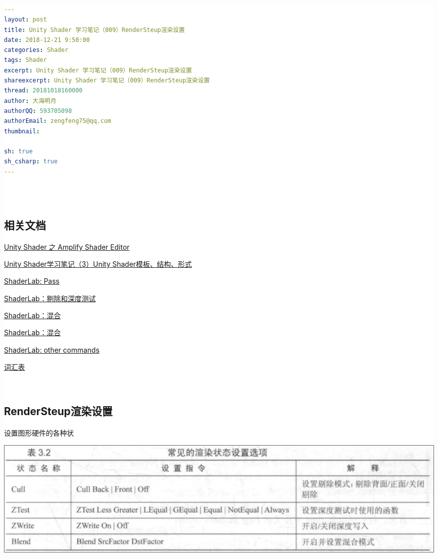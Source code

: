 ```yaml
---
layout: post
title: Unity Shader 学习笔记（009）RenderSteup渲染设置
date: 2018-12-21 9:50:00
categories: Shader
tags: Shader
excerpt: Unity Shader 学习笔记（009）RenderSteup渲染设置
shareexcerpt: Unity Shader 学习笔记（009）RenderSteup渲染设置
thread: 20181018160000
author: 大海明月
authorQQ: 593705098
authorEmail: zengfeng75@qq.com
thumbnail: 

sh: true
sh_csharp: true
---
```





<br>
<br>
<h2 class="nav1">相关文档</h2>

<p> <a href="https://blog.ihaiu.com/unity_shader_AmplifyShaderEditor/#content" target="_blank"> Unity Shader 之 Amplify Shader Editor </a> </p>
<p> <a href="http://gad.qq.com/article/detail/38320" target="_blank"> Unity Shader学习笔记（3）Unity Shader模板、结构、形式 </a> </p>
<p> <a href="https://docs.unity3d.com/Manual/SL-Pass.html" target="_blank"> ShaderLab: Pass</a> </p>
<p> <a href="https://docs.unity3d.com/Manual/SL-CullAndDepth.html" target="_blank"> ShaderLab：剔除和深度测试</a> </p>
<p> <a href="https://docs.unity3d.com/Manual/SL-Blend.html" target="_blank"> ShaderLab：混合</a> </p>
<p> <a href="https://docs.unity3d.com/Manual/SL-Blend.html" target="_blank"> ShaderLab：混合</a> </p>
<p> <a href="https://docs.unity3d.com/Manual/SL-Other.html" target="_blank"> ShaderLab: other commands</a> </p>
<p> <a href="https://docs.unity3d.com/Manual/Glossary.html#depthbuffer" target="_blank"> 词汇表</a> </p>


<br>
<h2 class="nav1"> RenderSteup渲染设置 </h2>
<p>设置图形硬件的各种状</p>


<p><img src="/assets/docpic/unity_shader_note_009_01.png" style="border: solid 1px #666;" /></p>
